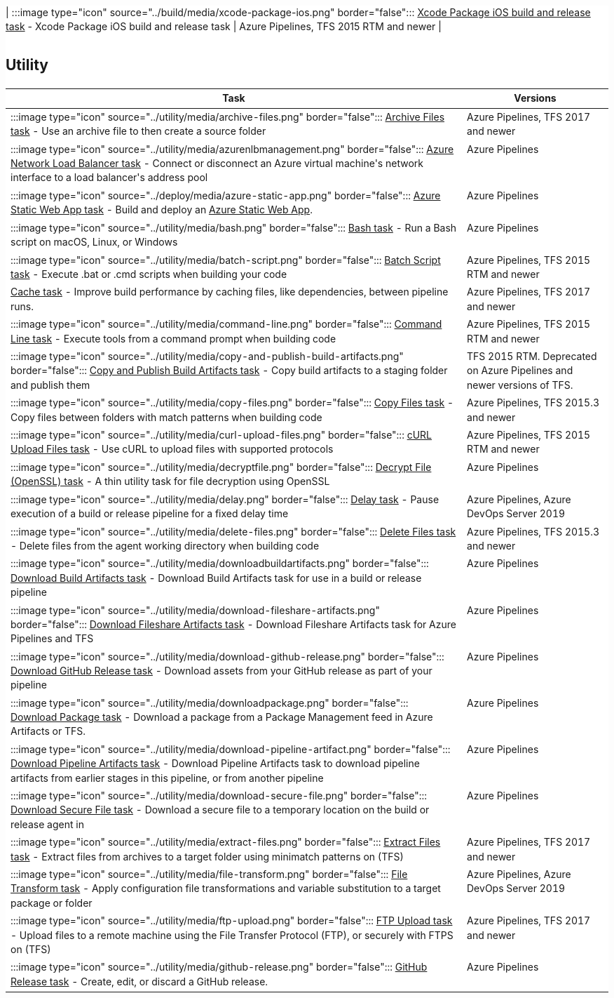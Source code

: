 | :::image type="icon" source="../build/media/xcode-package-ios.png" border="false"::: [Xcode Package iOS build and release task](../build/xcode-package-ios.md) - Xcode Package iOS build and release task | Azure Pipelines, TFS 2015 RTM and newer |

## Utility

| Task   | Versions  |
|--------|-----------|
| :::image type="icon" source="../utility/media/archive-files.png" border="false"::: [Archive Files task](../utility/archive-files.md) - Use an archive file to then create a source folder | Azure Pipelines, TFS 2017 and newer |
| :::image type="icon" source="../utility/media/azurenlbmanagement.png" border="false"::: [Azure Network Load Balancer task](../utility/azure-nlb-management.md) - Connect or disconnect an Azure virtual machine's network interface to a load balancer's address pool | Azure Pipelines |
| :::image type="icon" source="../deploy/media/azure-static-app.png" border="false"::: [Azure Static Web App task](../utility/azure-static-web-app.md) - Build and deploy an [Azure Static Web App](/azure/static-web-apps/overview). | Azure Pipelines |
| :::image type="icon" source="../utility/media/bash.png" border="false"::: [Bash task](../utility/bash.md) - Run a Bash script on macOS, Linux, or Windows | Azure Pipelines |
| :::image type="icon" source="../utility/media/batch-script.png" border="false"::: [Batch Script task](../utility/batch-script.md) - Execute .bat or .cmd scripts when building your code | Azure Pipelines, TFS 2015 RTM and newer |
| [Cache task](../utility/cache.md) - Improve build performance by caching files, like dependencies, between pipeline runs. | Azure Pipelines, TFS 2017 and newer |
| :::image type="icon" source="../utility/media/command-line.png" border="false"::: [Command Line task](../utility/command-line.md) - Execute tools from a command prompt when building code | Azure Pipelines, TFS 2015 RTM and newer |
| :::image type="icon" source="../utility/media/copy-and-publish-build-artifacts.png" border="false"::: [Copy and Publish Build Artifacts task](../utility/copy-and-publish-build-artifacts.md) - Copy build artifacts to a staging folder and publish them | TFS 2015 RTM. Deprecated on Azure Pipelines and newer versions of TFS. |
| :::image type="icon" source="../utility/media/copy-files.png" border="false"::: [Copy Files task](../utility/copy-files.md) - Copy files between folders with match patterns when building code | Azure Pipelines, TFS 2015.3 and newer |
| :::image type="icon" source="../utility/media/curl-upload-files.png" border="false"::: [cURL Upload Files task](../utility/curl-upload-files.md) - Use cURL to upload files with supported protocols | Azure Pipelines, TFS 2015 RTM and newer |
| :::image type="icon" source="../utility/media/decryptfile.png" border="false"::: [Decrypt File (OpenSSL) task](../utility/decrypt-file.md) - A thin utility task for file decryption using OpenSSL | Azure Pipelines |
| :::image type="icon" source="../utility/media/delay.png" border="false"::: [Delay task](../utility/delay.md) - Pause execution of a build or release pipeline for a fixed delay time | Azure Pipelines, Azure DevOps Server 2019 |
| :::image type="icon" source="../utility/media/delete-files.png" border="false"::: [Delete Files task](../utility/delete-files.md) - Delete files from the agent working directory when building code | Azure Pipelines, TFS 2015.3 and newer |
| :::image type="icon" source="../utility/media/downloadbuildartifacts.png" border="false"::: [Download Build Artifacts task](../utility/download-build-artifacts.md) - Download Build Artifacts task for use in a build or release pipeline | Azure Pipelines |
| :::image type="icon" source="../utility/media/download-fileshare-artifacts.png" border="false"::: [Download Fileshare Artifacts task](../utility/download-fileshare-artifacts.md) - Download Fileshare Artifacts task for Azure Pipelines and TFS | Azure Pipelines |
| :::image type="icon" source="../utility/media/download-github-release.png" border="false"::: [Download GitHub Release task](../utility/download-github-release.md) - Download assets from your GitHub release as part of your pipeline | Azure Pipelines |
| :::image type="icon" source="../utility/media/downloadpackage.png" border="false"::: [Download Package task](../utility/download-package.md) - Download a package from a Package Management feed in Azure Artifacts or TFS. | Azure Pipelines |
| :::image type="icon" source="../utility/media/download-pipeline-artifact.png" border="false"::: [Download Pipeline Artifacts task](../utility/download-pipeline-artifact.md) - Download Pipeline Artifacts task to download pipeline artifacts from earlier stages in this pipeline, or from another pipeline | Azure Pipelines |
| :::image type="icon" source="../utility/media/download-secure-file.png" border="false"::: [Download Secure File task](../utility/download-secure-file.md) - Download a secure file to a temporary location on the build or release agent in | Azure Pipelines |
| :::image type="icon" source="../utility/media/extract-files.png" border="false"::: [Extract Files task](../utility/extract-files.md) - Extract files from archives to a target folder using minimatch patterns on  (TFS) | Azure Pipelines, TFS 2017 and newer |
| :::image type="icon" source="../utility/media/file-transform.png" border="false"::: [File Transform task](../utility/file-transform.md) - Apply configuration file transformations and variable substitution to a target package or folder | Azure Pipelines, Azure DevOps Server 2019 |
| :::image type="icon" source="../utility/media/ftp-upload.png" border="false"::: [FTP Upload task](../utility/ftp-upload.md) - Upload files to a remote machine using the File Transfer Protocol (FTP), or securely with FTPS on  (TFS) | Azure Pipelines, TFS 2017 and newer |
| :::image type="icon" source="../utility/media/github-release.png" border="false"::: [GitHub Release task](../utility/github-release.md) - Create, edit, or discard a GitHub release. | Azure Pipelines |